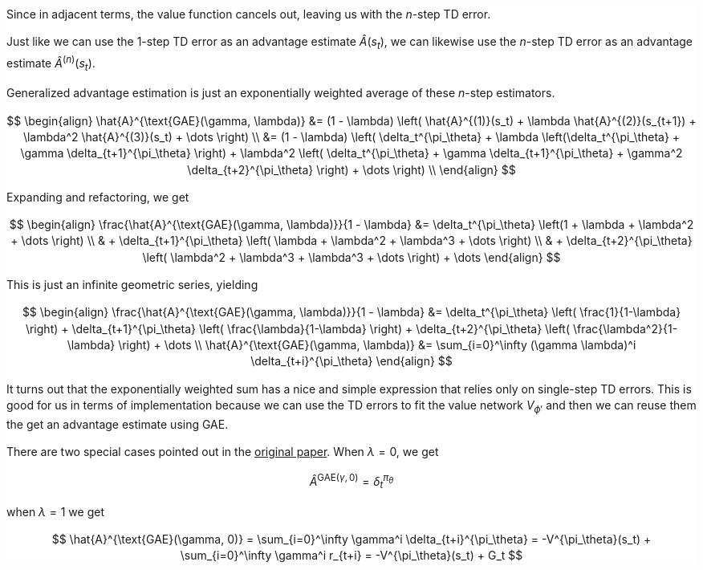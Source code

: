 Since in adjacent terms, the value function cancels out, leaving us with the $n$-step TD error.

Just like we can use the 1-step TD error as an advantage estimate $\hat{A}(s_t)$, we can likewise use the $n$-step TD error as an advantage estimate $\hat{A}^{(n)}(s_t)$.

Generalized advantage estimation is just an exponentially weighted average of these $n$-step estimators.

$$
\begin{align}
\hat{A}^{\text{GAE}(\gamma, \lambda)} &= (1 - \lambda) \left( \hat{A}^{(1)}(s_t) + \lambda \hat{A}^{(2)}(s_{t+1}) + \lambda^2 \hat{A}^{(3)}(s_t) + \dots \right) \\
&= (1 - \lambda) \left( \delta_t^{\pi_\theta} + \lambda \left(\delta_t^{\pi_\theta} + \gamma \delta_{t+1}^{\pi_\theta} \right) + \lambda^2 \left( \delta_t^{\pi_\theta} + \gamma \delta_{t+1}^{\pi_\theta} + \gamma^2 \delta_{t+2}^{\pi_\theta} \right) + \dots \right) \\
\end{align}
$$

Expanding and refactoring, we get

$$
\begin{align}
\frac{\hat{A}^{\text{GAE}(\gamma, \lambda)}}{1 - \lambda} &=
 \delta_t^{\pi_\theta} \left(1 + \lambda + \lambda^2 + \dots \right) \\
& + \delta_{t+1}^{\pi_\theta} \left( \lambda + \lambda^2 + \lambda^3 + \dots \right) \\
& + \delta_{t+2}^{\pi_\theta} \left( \lambda^2 + \lambda^3 + \lambda^3 + \dots \right) + \dots
\end{align}
$$

This is just an infinite geometric series, yielding

$$
\begin{align}
\frac{\hat{A}^{\text{GAE}(\gamma, \lambda)}}{1 - \lambda} &= \delta_t^{\pi_\theta} \left( \frac{1}{1-\lambda} \right) + \delta_{t+1}^{\pi_\theta} \left( \frac{\lambda}{1-\lambda} \right) + \delta_{t+2}^{\pi_\theta} \left( \frac{\lambda^2}{1-\lambda} \right) + \dots \\
\hat{A}^{\text{GAE}(\gamma, \lambda)} &= \sum_{i=0}^\infty (\gamma \lambda)^i \delta_{t+i}^{\pi_\theta}
\end{align}
$$

It turns out that the exponentially weighted sum has a nice and simple expression that relies only on single-step TD errors. This is good for us in terms of implementation because we can use the TD errors to fit the value network $V_{\phi'}$ and then we can reuse them the get an advantage estimate using GAE.

There are two special cases pointed out in the [original paper](https://arxiv.org/pdf/1506.02438.pdf). When $\lambda=0$, we get

$$
\hat{A}^{\text{GAE}(\gamma, 0)} = \delta_t^{\pi_\theta}
$$

when $\lambda=1$ we get

$$
\hat{A}^{\text{GAE}(\gamma, 0)} = \sum_{i=0}^\infty \gamma^i \delta_{t+i}^{\pi_\theta} = -V^{\pi_\theta}(s_t) + \sum_{i=0}^\infty \gamma^i r_{t+i} = -V^{\pi_\theta}(s_t) + G_t
$$

